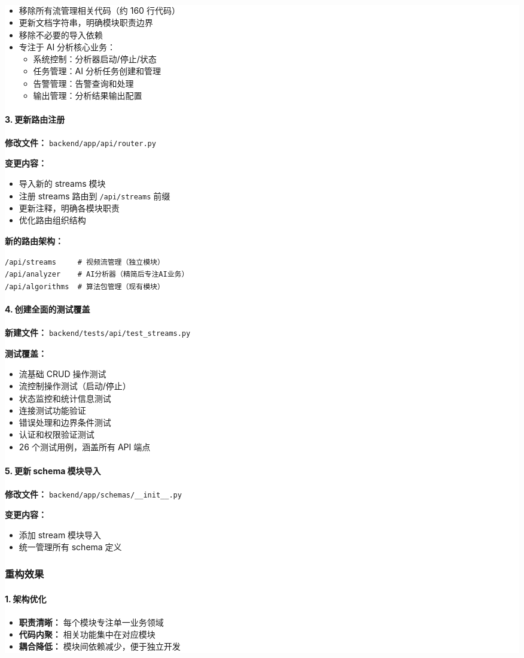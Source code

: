 - 移除所有流管理相关代码（约 160 行代码）
- 更新文档字符串，明确模块职责边界
- 移除不必要的导入依赖
- 专注于 AI 分析核心业务：
  - 系统控制：分析器启动/停止/状态
  - 任务管理：AI 分析任务创建和管理
  - 告警管理：告警查询和处理
  - 输出管理：分析结果输出配置

#### 3. 更新路由注册

**修改文件：** `backend/app/api/router.py`

**变更内容：**

- 导入新的 streams 模块
- 注册 streams 路由到 `/api/streams` 前缀
- 更新注释，明确各模块职责
- 优化路由组织结构

**新的路由架构：**

```
/api/streams     # 视频流管理（独立模块）
/api/analyzer    # AI分析器（精简后专注AI业务）
/api/algorithms  # 算法包管理（现有模块）
```

#### 4. 创建全面的测试覆盖

**新建文件：** `backend/tests/api/test_streams.py`

**测试覆盖：**

- 流基础 CRUD 操作测试
- 流控制操作测试（启动/停止）
- 状态监控和统计信息测试
- 连接测试功能验证
- 错误处理和边界条件测试
- 认证和权限验证测试
- 26 个测试用例，涵盖所有 API 端点

#### 5. 更新 schema 模块导入

**修改文件：** `backend/app/schemas/__init__.py`

**变更内容：**

- 添加 stream 模块导入
- 统一管理所有 schema 定义

### 重构效果

#### 1. 架构优化

- **职责清晰：** 每个模块专注单一业务领域
- **代码内聚：** 相关功能集中在对应模块
- **耦合降低：** 模块间依赖减少，便于独立开发
